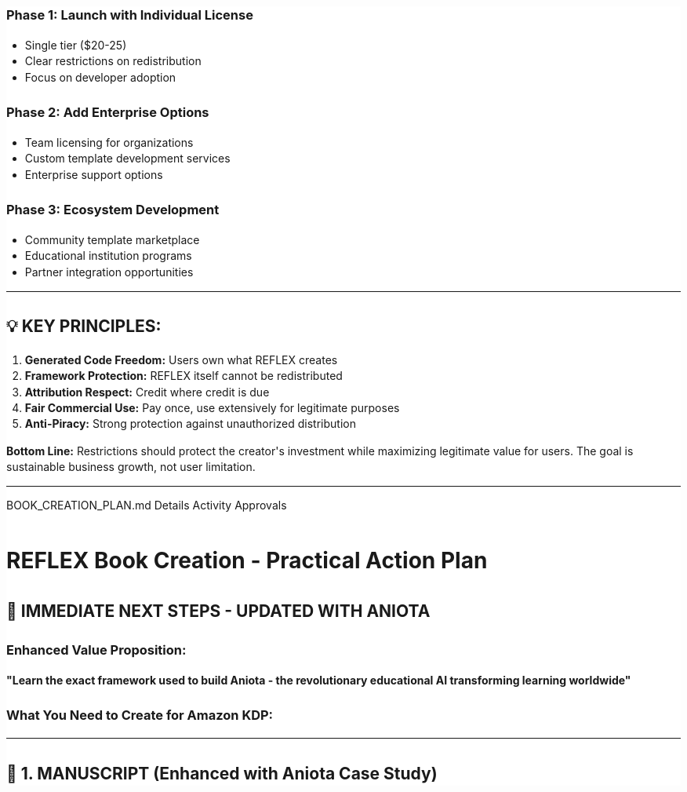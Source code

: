 ### **Phase 1: Launch with Individual License**
- Single tier ($20-25)
- Clear restrictions on redistribution
- Focus on developer adoption

### **Phase 2: Add Enterprise Options**
- Team licensing for organizations
- Custom template development services
- Enterprise support options

### **Phase 3: Ecosystem Development**
- Community template marketplace
- Educational institution programs
- Partner integration opportunities

---

## 💡 **KEY PRINCIPLES:**

1. **Generated Code Freedom:** Users own what REFLEX creates
2. **Framework Protection:** REFLEX itself cannot be redistributed
3. **Attribution Respect:** Credit where credit is due
4. **Fair Commercial Use:** Pay once, use extensively for legitimate purposes
5. **Anti-Piracy:** Strong protection against unauthorized distribution

**Bottom Line:** Restrictions should protect the creator's investment while maximizing legitimate value for users. The goal is sustainable business growth, not user limitation.

________________________________________

BOOK_CREATION_PLAN.md
Details
Activity
Approvals
# REFLEX Book Creation - Practical Action Plan

## 🎯 **IMMEDIATE NEXT STEPS - UPDATED WITH ANIOTA**

### **Enhanced Value Proposition:**
**"Learn the exact framework used to build Aniota - the revolutionary educational AI transforming learning worldwide"**

### **What You Need to Create for Amazon KDP:**

---

## 📝 **1. MANUSCRIPT (Enhanced with Aniota Case Study)**
